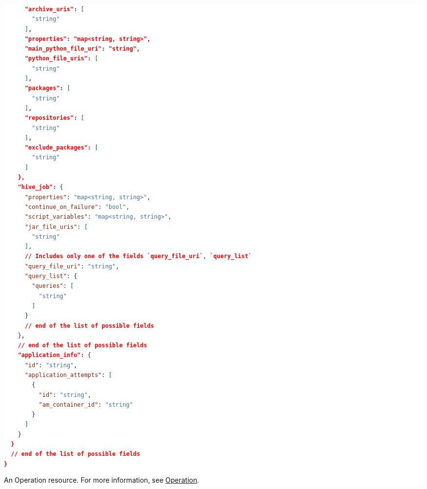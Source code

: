 ```json
      "archive_uris": [
        "string"
      ],
      "properties": "map<string, string>",
      "main_python_file_uri": "string",
      "python_file_uris": [
        "string"
      ],
      "packages": [
        "string"
      ],
      "repositories": [
        "string"
      ],
      "exclude_packages": [
        "string"
      ]
    },
    "hive_job": {
      "properties": "map<string, string>",
      "continue_on_failure": "bool",
      "script_variables": "map<string, string>",
      "jar_file_uris": [
        "string"
      ],
      // Includes only one of the fields `query_file_uri`, `query_list`
      "query_file_uri": "string",
      "query_list": {
        "queries": [
          "string"
        ]
      }
      // end of the list of possible fields
    },
    // end of the list of possible fields
    "application_info": {
      "id": "string",
      "application_attempts": [
        {
          "id": "string",
          "am_container_id": "string"
        }
      ]
    }
  }
  // end of the list of possible fields
}
```

An Operation resource. For more information, see [Operation](/docs/api-design-guide/concepts/operation).
